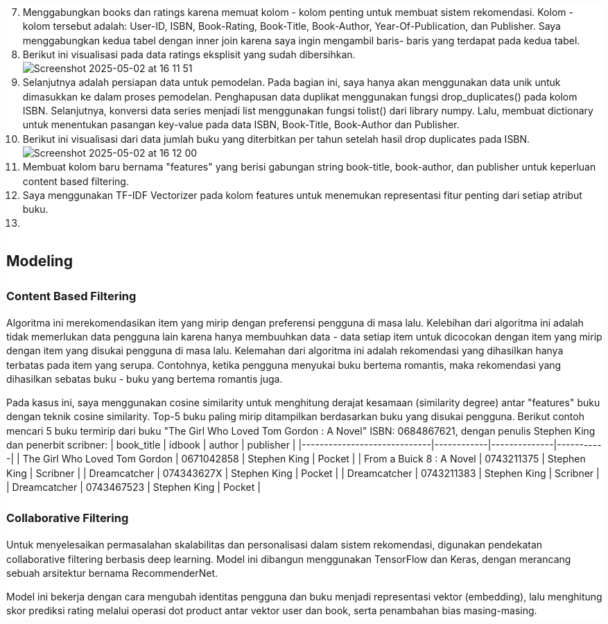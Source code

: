 7. Menggabungkan books dan ratings karena memuat kolom - kolom penting untuk membuat sistem rekomendasi. Kolom - kolom tersebut adalah: User-ID, ISBN, Book-Rating,	Book-Title, Book-Author, Year-Of-Publication, dan Publisher. Saya menggabungkan kedua tabel dengan inner join karena saya ingin mengambil baris- baris yang terdapat pada kedua tabel.
8. Berikut ini visualisasi pada data ratings eksplisit yang sudah dibersihkan.</br><img width="724" alt="Screenshot 2025-05-02 at 16 11 51" src="https://github.com/user-attachments/assets/52c768be-af7c-44a4-8415-2d65ec916efd" />
9. Selanjutnya adalah persiapan data untuk pemodelan. Pada bagian ini, saya hanya akan menggunakan data unik untuk dimasukkan ke dalam proses pemodelan. Penghapusan data duplikat menggunakan fungsi drop_duplicates() pada kolom ISBN. Selanjutnya, konversi data series menjadi list menggunakan fungsi tolist() dari library numpy. Lalu, membuat dictionary untuk menentukan pasangan key-value pada data ISBN, Book-Title, Book-Author dan Publisher.
10. Berikut ini visualisasi dari data jumlah buku yang diterbitkan per tahun setelah hasil drop duplicates pada ISBN.</br><img width="1068" alt="Screenshot 2025-05-02 at 16 12 00" src="https://github.com/user-attachments/assets/8139feab-cec5-4376-9fc3-2cf5e1c03db6" />
11. Membuat kolom baru bernama "features" yang berisi gabungan string book-title, book-author, dan publisher untuk keperluan content based filtering.
12. Saya menggunakan TF-IDF Vectorizer pada kolom features untuk menemukan representasi fitur penting dari setiap atribut buku.
13. 

## Modeling
### Content Based Filtering
Algoritma ini merekomendasikan item yang mirip dengan preferensi pengguna di masa lalu. Kelebihan dari algoritma ini adalah tidak memerlukan data pengguna lain karena hanya membuuhkan data - data setiap item untuk dicocokan dengan item yang mirip dengan item yang disukai pengguna di masa lalu. Kelemahan dari algoritma ini adalah rekomendasi yang dihasilkan hanya terbatas pada item yang serupa. Contohnya, ketika pengguna menyukai buku bertema romantis, maka rekomendasi yang dihasilkan sebatas buku - buku yang bertema romantis juga.

Pada kasus ini, saya menggunakan cosine similarity untuk menghitung derajat kesamaan (similarity degree) antar "features" buku dengan teknik cosine similarity. Top-5 buku paling mirip ditampilkan berdasarkan buku yang disukai pengguna. Berikut contoh mencari 5 buku termirip dari buku "The Girl Who Loved Tom Gordon : A Novel" ISBN: 0684867621, dengan penulis Stephen King dan penerbit scribner:
| book_title                  | idbook     | author       | publisher |
|-----------------------------|------------|--------------|-----------|
| The Girl Who Loved Tom Gordon | 0671042858 | Stephen King | Pocket  |
| From a Buick 8 : A Novel    | 0743211375 | Stephen King | Scribner  |
| Dreamcatcher                | 074343627X | Stephen King | Pocket    |
| Dreamcatcher                | 0743211383 | Stephen King | Scribner  |
| Dreamcatcher                | 0743467523 | Stephen King | Pocket    |

### Collaborative Filtering
Untuk menyelesaikan permasalahan skalabilitas dan personalisasi dalam sistem rekomendasi, digunakan pendekatan collaborative filtering berbasis deep learning. Model ini dibangun menggunakan TensorFlow dan Keras, dengan merancang sebuah arsitektur bernama RecommenderNet. 

Model ini bekerja dengan cara mengubah identitas pengguna dan buku menjadi representasi vektor (embedding), lalu menghitung skor prediksi rating melalui operasi dot product antar vektor user dan book, serta penambahan bias masing-masing.
